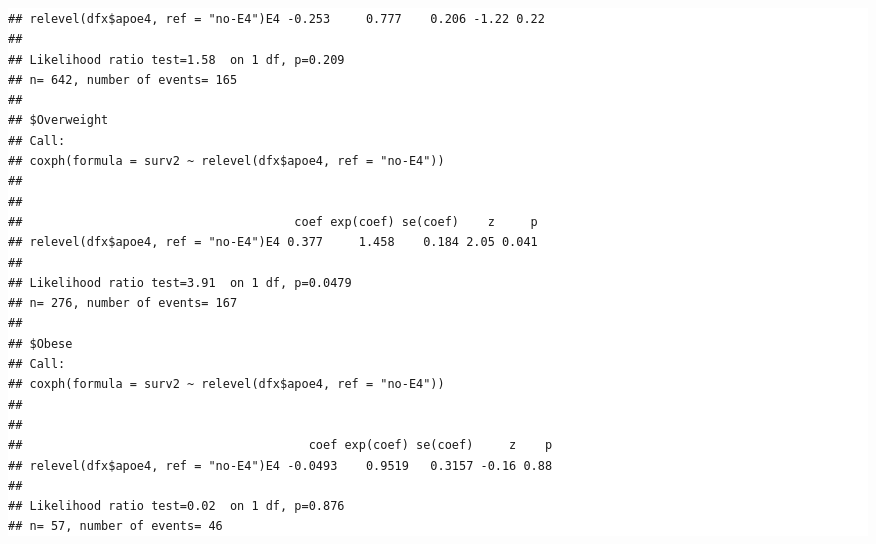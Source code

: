     ## relevel(dfx$apoe4, ref = "no-E4")E4 -0.253     0.777    0.206 -1.22 0.22
    ## 
    ## Likelihood ratio test=1.58  on 1 df, p=0.209
    ## n= 642, number of events= 165 
    ## 
    ## $Overweight
    ## Call:
    ## coxph(formula = surv2 ~ relevel(dfx$apoe4, ref = "no-E4"))
    ## 
    ## 
    ##                                      coef exp(coef) se(coef)    z     p
    ## relevel(dfx$apoe4, ref = "no-E4")E4 0.377     1.458    0.184 2.05 0.041
    ## 
    ## Likelihood ratio test=3.91  on 1 df, p=0.0479
    ## n= 276, number of events= 167 
    ## 
    ## $Obese
    ## Call:
    ## coxph(formula = surv2 ~ relevel(dfx$apoe4, ref = "no-E4"))
    ## 
    ## 
    ##                                        coef exp(coef) se(coef)     z    p
    ## relevel(dfx$apoe4, ref = "no-E4")E4 -0.0493    0.9519   0.3157 -0.16 0.88
    ## 
    ## Likelihood ratio test=0.02  on 1 df, p=0.876
    ## n= 57, number of events= 46
